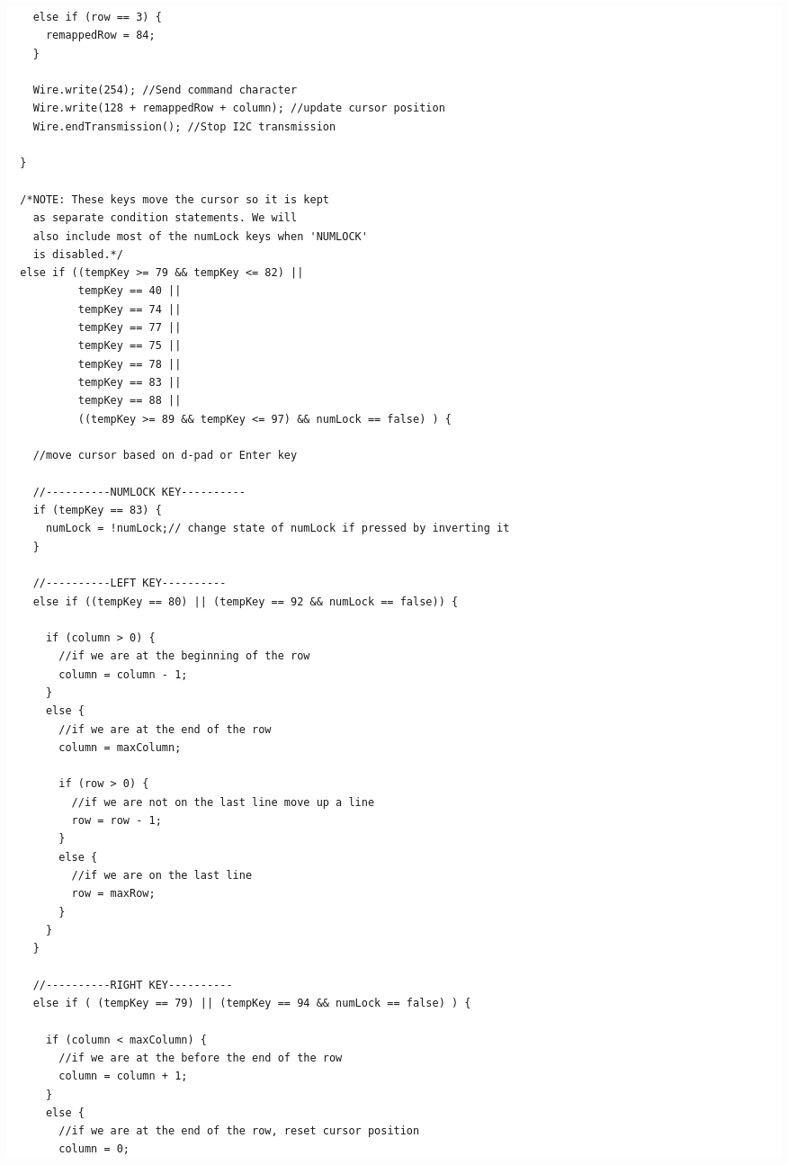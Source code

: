 ```
    else if (row == 3) {
      remappedRow = 84;
    }

    Wire.write(254); //Send command character
    Wire.write(128 + remappedRow + column); //update cursor position
    Wire.endTransmission(); //Stop I2C transmission

  }

  /*NOTE: These keys move the cursor so it is kept
    as separate condition statements. We will
    also include most of the numLock keys when 'NUMLOCK'
    is disabled.*/
  else if ((tempKey >= 79 && tempKey <= 82) ||
           tempKey == 40 ||
           tempKey == 74 ||
           tempKey == 77 ||
           tempKey == 75 ||
           tempKey == 78 ||
           tempKey == 83 ||
           tempKey == 88 ||
           ((tempKey >= 89 && tempKey <= 97) && numLock == false) ) {

    //move cursor based on d-pad or Enter key

    //----------NUMLOCK KEY----------
    if (tempKey == 83) {
      numLock = !numLock;// change state of numLock if pressed by inverting it
    }

    //----------LEFT KEY----------
    else if ((tempKey == 80) || (tempKey == 92 && numLock == false)) {

      if (column > 0) {
        //if we are at the beginning of the row
        column = column - 1;
      }
      else {
        //if we are at the end of the row
        column = maxColumn;

        if (row > 0) {
          //if we are not on the last line move up a line
          row = row - 1;
        }
        else {
          //if we are on the last line
          row = maxRow;
        }
      }
    }

    //----------RIGHT KEY----------
    else if ( (tempKey == 79) || (tempKey == 94 && numLock == false) ) {

      if (column < maxColumn) {
        //if we are at the before the end of the row
        column = column + 1;
      }
      else {
        //if we are at the end of the row, reset cursor position
        column = 0;
```